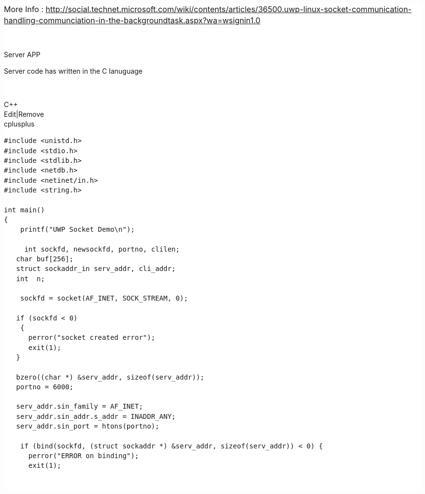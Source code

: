 <p><span style="font-size:medium">More Info : <a title="UWP &#43; Linux Socket communication & Handling communciation in the BackgroundTask" href="http://social.technet.microsoft.com/wiki/contents/articles/36500.uwp-linux-socket-communication-handling-communciation-in-the-backgroundtask.aspx?wa=wsignin1.0" target="_blank">
http://social.technet.microsoft.com/wiki/contents/articles/36500.uwp-linux-socket-communication-handling-communciation-in-the-backgroundtask.aspx?wa=wsignin1.0</a></span></p>
<p>&nbsp;</p>
<p>Server APP</p>
<p>Server code has written in the C lanuguage</p>
<p>&nbsp;</p>
<div class="scriptcode">
<div class="pluginEditHolder" pluginCommand="mceScriptCode">
<div class="title"><span>C&#43;&#43;</span></div>
<div class="pluginLinkHolder"><span class="pluginEditHolderLink">Edit</span>|<span class="pluginRemoveHolderLink">Remove</span></div>
<span class="hidden">cplusplus</span>

<div class="preview">
<pre class="cplusplus"><span class="cpp__preproc">#include&nbsp;&lt;unistd.h&gt;</span><span class="cpp__preproc">&nbsp;
#include&nbsp;&lt;stdio.h&gt;</span><span class="cpp__preproc">&nbsp;
#include&nbsp;&lt;stdlib.h&gt;</span><span class="cpp__preproc">&nbsp;
#include&nbsp;&lt;netdb.h&gt;</span><span class="cpp__preproc">&nbsp;
#include&nbsp;&lt;netinet/in.h&gt;</span><span class="cpp__preproc">&nbsp;
#include&nbsp;&lt;string.h&gt;</span>&nbsp;
&nbsp;
<span class="cpp__datatype">int</span>&nbsp;main()&nbsp;
{&nbsp;
&nbsp;&nbsp;&nbsp;&nbsp;printf(<span class="cpp__string">&quot;UWP&nbsp;Socket&nbsp;Demo\n&quot;</span>);&nbsp;
&nbsp;
&nbsp;&nbsp;&nbsp;&nbsp;&nbsp;<span class="cpp__datatype">int</span>&nbsp;sockfd,&nbsp;newsockfd,&nbsp;portno,&nbsp;clilen;&nbsp;
&nbsp;&nbsp;&nbsp;<span class="cpp__datatype">char</span>&nbsp;buf[<span class="cpp__number">256</span>];&nbsp;
&nbsp;&nbsp;&nbsp;<span class="cpp__keyword">struct</span>&nbsp;sockaddr_in&nbsp;serv_addr,&nbsp;cli_addr;&nbsp;
&nbsp;&nbsp;&nbsp;<span class="cpp__datatype">int</span>&nbsp;&nbsp;n;&nbsp;
&nbsp;&nbsp;&nbsp;&nbsp;&nbsp;
&nbsp;&nbsp;&nbsp;&nbsp;sockfd&nbsp;=&nbsp;socket(AF_INET,&nbsp;SOCK_STREAM,&nbsp;<span class="cpp__number">0</span>);&nbsp;
&nbsp;&nbsp;&nbsp;&nbsp;
&nbsp;&nbsp;&nbsp;<span class="cpp__keyword">if</span>&nbsp;(sockfd&nbsp;&lt;&nbsp;<span class="cpp__number">0</span>)&nbsp;
&nbsp;&nbsp;&nbsp;&nbsp;{&nbsp;
&nbsp;&nbsp;&nbsp;&nbsp;&nbsp;&nbsp;perror(<span class="cpp__string">&quot;socket&nbsp;created&nbsp;error&quot;</span>);&nbsp;
&nbsp;&nbsp;&nbsp;&nbsp;&nbsp;&nbsp;exit(<span class="cpp__number">1</span>);&nbsp;
&nbsp;&nbsp;&nbsp;}&nbsp;
&nbsp;
&nbsp;&nbsp;&nbsp;bzero((<span class="cpp__datatype">char</span>&nbsp;*)&nbsp;&amp;serv_addr,&nbsp;<span class="cpp__keyword">sizeof</span>(serv_addr));&nbsp;
&nbsp;&nbsp;&nbsp;portno&nbsp;=&nbsp;<span class="cpp__number">6000</span>;&nbsp;
&nbsp;&nbsp;&nbsp;&nbsp;
&nbsp;&nbsp;&nbsp;serv_addr.sin_family&nbsp;=&nbsp;AF_INET;&nbsp;
&nbsp;&nbsp;&nbsp;serv_addr.sin_addr.s_addr&nbsp;=&nbsp;INADDR_ANY;&nbsp;
&nbsp;&nbsp;&nbsp;serv_addr.sin_port&nbsp;=&nbsp;htons(portno);&nbsp;
&nbsp;&nbsp;&nbsp;&nbsp;
&nbsp;&nbsp;&nbsp;&nbsp;<span class="cpp__keyword">if</span>&nbsp;(bind(sockfd,&nbsp;(<span class="cpp__keyword">struct</span>&nbsp;sockaddr&nbsp;*)&nbsp;&amp;serv_addr,&nbsp;<span class="cpp__keyword">sizeof</span>(serv_addr))&nbsp;&lt;&nbsp;<span class="cpp__number">0</span>)&nbsp;{&nbsp;
&nbsp;&nbsp;&nbsp;&nbsp;&nbsp;&nbsp;perror(<span class="cpp__string">&quot;ERROR&nbsp;on&nbsp;binding&quot;</span>);&nbsp;
&nbsp;&nbsp;&nbsp;&nbsp;&nbsp;&nbsp;exit(<span class="cpp__number">1</span>);&nbsp;